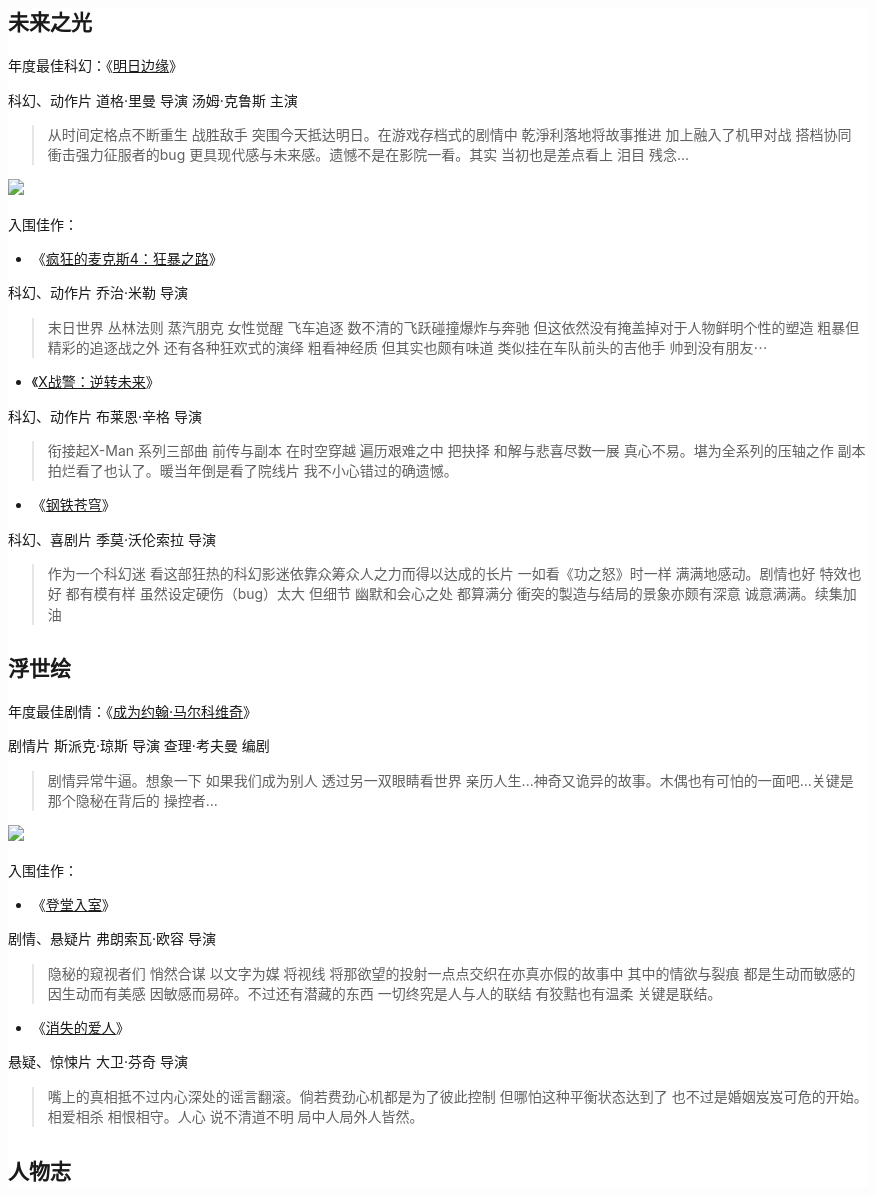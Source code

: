 
## 未来之光

年度最佳科幻：《[明日边缘](http://movie.douban.com/subject/4746257/)》

科幻、动作片 道格·里曼 导演 汤姆·克鲁斯 主演

> 从时间定格点不断重生 战胜敌手 突围今天抵达明日。在游戏存档式的剧情中 乾淨利落地将故事推进 加上融入了机甲对战 搭档协同 衝击强力征服者的bug 更具现代感与未来感。遗憾不是在影院一看。其实 当初也是差点看上 泪目 残念...
 
![](http://dreamofbook.qiniudn.com/FilmEdgeofTomorrowTogether.jpg)

入围佳作：

* 《[疯狂的麦克斯4：狂暴之路](http://movie.douban.com/subject/3592854/)》

科幻、动作片 乔治·米勒 导演

> 末日世界 丛林法则 蒸汽朋克 女性觉醒 飞车追逐 数不清的飞跃碰撞爆炸与奔驰 但这依然没有掩盖掉对于人物鲜明个性的塑造 粗暴但精彩的追逐战之外 还有各种狂欢式的演绎 粗看神经质 但其实也颇有味道 类似挂在车队前头的吉他手 帅到没有朋友⋯

* 《[X战警：逆转未来](http://movie.douban.com/subject/10485647/)》

科幻、动作片 布莱恩·辛格 导演

> 衔接起X-Man 系列三部曲 前传与副本 在时空穿越 遍历艰难之中 把抉择 和解与悲喜尽数一展 真心不易。堪为全系列的压轴之作 副本拍烂看了也认了。暖当年倒是看了院线片 我不小心错过的确遗憾。

* 《[钢铁苍穹](http://movie.douban.com/subject/3103186/)》

科幻、喜剧片 季莫·沃伦索拉 导演

> 作为一个科幻迷 看这部狂热的科幻影迷依靠众筹众人之力而得以达成的长片 一如看《功之怒》时一样 满满地感动。剧情也好 特效也好 都有模有样 虽然设定硬伤（bug）太大 但细节 幽默和会心之处 都算满分 衝突的製造与结局的景象亦颇有深意 诚意满满。续集加油 

## 浮世绘

年度最佳剧情：《[成为约翰·马尔科维奇](http://movie.douban.com/subject/1292279/)》

剧情片 斯派克·琼斯 导演 查理·考夫曼 编剧

> 剧情异常牛逼。想象一下 如果我们成为别人 透过另一双眼睛看世界 亲历人生...神奇又诡异的故事。木偶也有可怕的一面吧...关键是 那个隐秘在背后的 操控者...

![](http://dreamofbook.qiniudn.com/FilmBeingJohnMalkovichMask.jpg)

入围佳作：

* 《[登堂入室](http://movie.douban.com/subject/6537486/)》

剧情、悬疑片 弗朗索瓦·欧容 导演

> 隐秘的窥视者们 悄然合谋 以文字为媒 将视线 将那欲望的投射一点点交织在亦真亦假的故事中 其中的情欲与裂痕 都是生动而敏感的 因生动而有美感 因敏感而易碎。不过还有潜藏的东西 一切终究是人与人的联结 有狡黠也有温柔 关键是联结。

* 《[消失的爱人](http://movie.douban.com/subject/21318488/)》

悬疑、惊悚片 大卫·芬奇 导演

> 嘴上的真相抵不过内心深处的谣言翻滚。倘若费劲心机都是为了彼此控制 但哪怕这种平衡状态达到了 也不过是婚姻岌岌可危的开始。相爱相杀 相恨相守。人心 说不清道不明 局中人局外人皆然。


## 人物志
